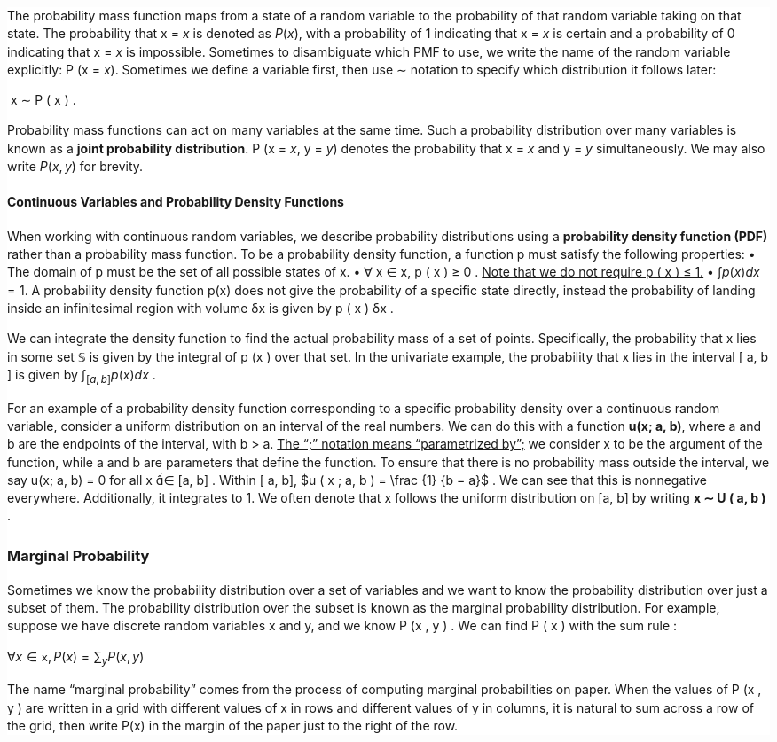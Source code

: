 The probability mass function maps from a state of a random variable to the probability of that random variable taking on that state. The probability that x = $x$ is denoted as $P (x )$, with a probability of 1 indicating that x = $x$ is certain and a probability of 0 indicating that x = $x$ is impossible. Sometimes to disambiguate which PMF to use, we write the name of the random variable
explicitly: P (x = $x$). Sometimes we define a variable first, then use ∼ notation to specify which distribution it follows later: 

​	x ∼ P ( x ) .

Probability mass functions can act on many variables at the same time. Such a probability distribution over many variables is known as a **joint probability distribution**. P (x = $x$, y = $y$) denotes the probability that x = $x$ and y = $y$ simultaneously. We may also write $P ( x, y )$ for brevity.

#### Continuous Variables and Probability Density Functions

When working with continuous random variables, we describe probability distributions using a **probability density function (PDF)** rather than a probability mass function. To be a probability density function, a function p must satisfy the following properties:
• The domain of p must be the set of all possible states of x.
• ∀ x ∈ x, p ( x ) ≥ 0 . <u>Note that we do not require p ( x ) ≤ 1.</u>
• $\int p ( x ) dx = 1$.
A probability density function p(x) does not give the probability of a specific state directly, instead the probability of landing inside an infinitesimal region with volume δx is given by p ( x ) δx .

We can integrate the density function to find the actual probability mass of a set of points. Specifically, the probability that x lies in some set $\mathbb{S}$ is given by the integral of p (x ) over that set. In the univariate example, the probability that x lies in the interval [ a, b ] is given by $\int_{[ a,b ]} p ( x ) dx$ .

For an example of a probability density function corresponding to a specific probability density over a continuous random variable, consider a uniform distribution on an interval of the real numbers. We can do this with a function **u(x; a, b)**, where a and b are the endpoints of the interval, with b > a. <u>The “;” notation means “parametrized by”;</u> we consider x to be the argument of the function, while a and b are parameters that define the function. To ensure that there is no probability mass outside the interval, we say u(x; a, b) = 0 for all x ∈ [a, b] . Within [ a, b], $u ( x ; a, b ) = \frac {1} {b − a}$ . We can see that this is nonnegative everywhere. Additionally, it integrates to 1. We often denote that x follows the uniform distribution on [a, b] by writing **x ∼ U ( a, b )** .

### Marginal Probability

Sometimes we know the probability distribution over a set of variables and we want to know the probability distribution over just a subset of them. The probability distribution over the subset is known as the marginal probability distribution. For example, suppose we have discrete random variables x and y, and we know P (x , y ) . We can find P ( x ) with the sum rule :

$\forall x \in \texttt{x},  P(x) = \sum_y P(x,y)$ 

The name “marginal probability” comes from the process of computing marginal probabilities on paper. When the values of P (x , y ) are written in a grid with different values of x in rows and different values of y in columns, it is natural to sum across a row of the grid, then write P(x) in the margin of the paper just to the right of the row.
